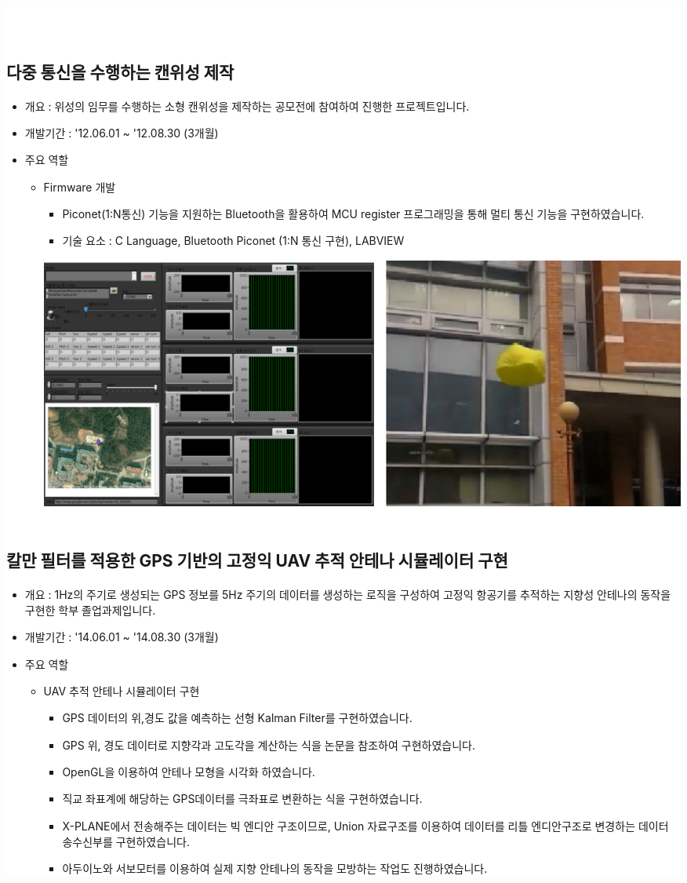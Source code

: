 <br><br>

## **다중 통신을 수행하는 캔위성 제작**

- 개요 : 위성의 임무를 수행하는 소형 캔위성을 제작하는 공모전에 참여하여 진행한 프로젝트입니다.

- 개발기간 : '12.06.01 ~ '12.08.30 (3개월)

- 주요 역할

  - Firmware 개발

    - Piconet(1:N통신) 기능을 지원하는 Bluetooth을 활용하여 MCU register 프로그래밍을 통해 멀티 통신 기능을 구현하였습니다. 

    - 기술 요소 : C Language, Bluetooth Piconet (1:N 통신 구현), LABVIEW

	![image-cansat](/assets/img/cansat.png) 
<br><br>

## **칼만 필터를 적용한 GPS 기반의 고정익 UAV 추적 안테나 시뮬레이터 구현** 
- 개요 : 1Hz의 주기로 생성되는 GPS 정보를 5Hz 주기의 데이터를 생성하는 로직을 구성하여 고정익 항공기를 추적하는 지향성 안테나의 동작을 구현한 학부 졸업과제입니다.

- 개발기간 : '14.06.01 ~ '14.08.30 (3개월)

- 주요 역할

  - UAV 추적 안테나 시뮬레이터 구현

    - GPS 데이터의 위,경도 값을 예측하는 선형 Kalman Filter를 구현하였습니다.

    - GPS 위, 경도 데이터로 지향각과 고도각을 계산하는 식을 논문을 참조하여 구현하였습니다.

    - OpenGL을 이용하여 안테나 모형을 시각화 하였습니다.

    - 직교 좌표계에 해당하는 GPS데이터를 극좌표로 변환하는 식을 구현하였습니다.

    - X-PLANE에서 전송해주는 데이터는 빅 엔디안 구조이므로, Union 자료구조를 이용하여 데이터를 리틀 엔디안구조로 변경하는 데이터 송수신부를 구현하였습니다.
    
    - 아두이노와 서보모터를 이용하여 실제 지향 안테나의 동작을 모방하는 작업도 진행하였습니다.
